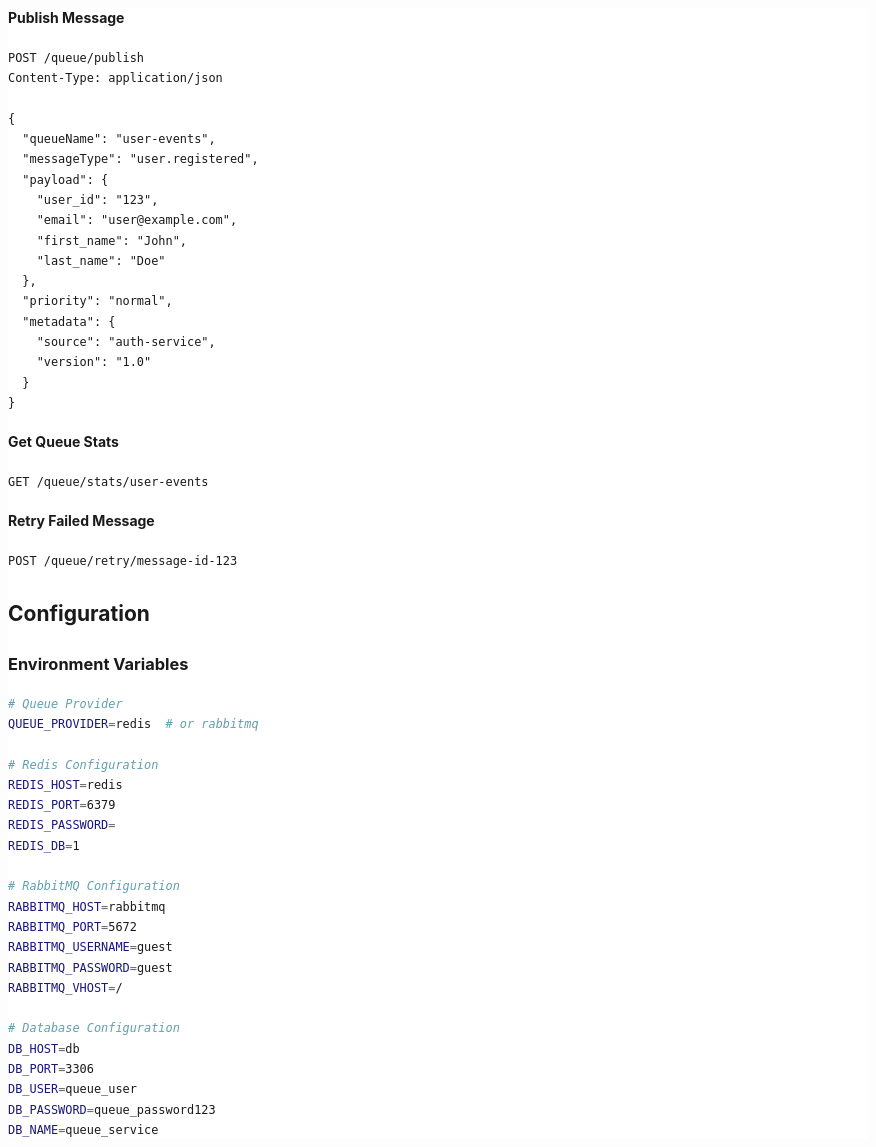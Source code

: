 #### Publish Message
```http
POST /queue/publish
Content-Type: application/json

{
  "queueName": "user-events",
  "messageType": "user.registered",
  "payload": {
    "user_id": "123",
    "email": "user@example.com",
    "first_name": "John",
    "last_name": "Doe"
  },
  "priority": "normal",
  "metadata": {
    "source": "auth-service",
    "version": "1.0"
  }
}
```

#### Get Queue Stats
```http
GET /queue/stats/user-events
```

#### Retry Failed Message
```http
POST /queue/retry/message-id-123
```

## Configuration

### Environment Variables

```bash
# Queue Provider
QUEUE_PROVIDER=redis  # or rabbitmq

# Redis Configuration
REDIS_HOST=redis
REDIS_PORT=6379
REDIS_PASSWORD=
REDIS_DB=1

# RabbitMQ Configuration
RABBITMQ_HOST=rabbitmq
RABBITMQ_PORT=5672
RABBITMQ_USERNAME=guest
RABBITMQ_PASSWORD=guest
RABBITMQ_VHOST=/

# Database Configuration
DB_HOST=db
DB_PORT=3306
DB_USER=queue_user
DB_PASSWORD=queue_password123
DB_NAME=queue_service
```
